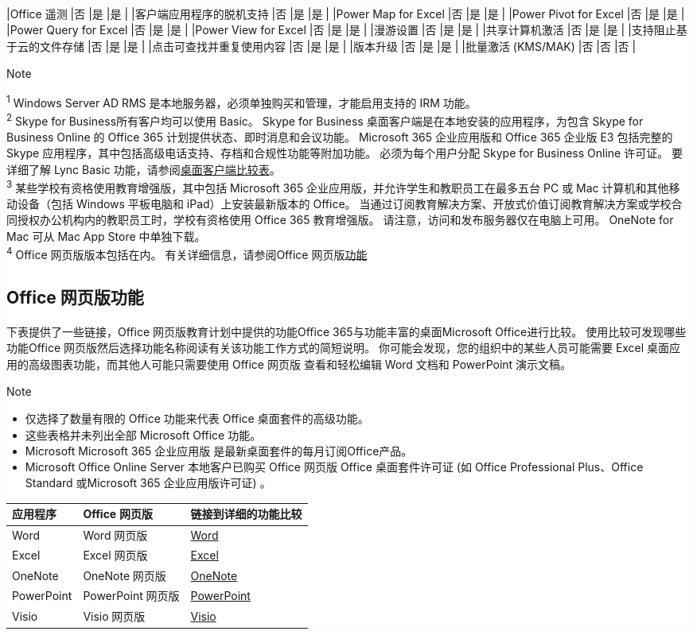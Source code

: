 |Office 遥测  |否  |是  |是  |
|客户端应用程序的脱机支持  |否  |是  |是  |
|Power Map for Excel  |否  |是  |是  |
|Power Pivot for Excel  |否  |是  |是  |
|Power Query for Excel  |否  |是  |是  |
|Power View for Excel  |否  |是  |是  |
|漫游设置  |否  |是  |是  |
|共享计算机激活  |否  |是  |是  |
|支持阻止基于云的文件存储  |否  |是  |是  |
|点击可查找并重复使用内容  |否  |是  |是  |
|版本升级  |否  |是  |是  |
|批量激活 (KMS/MAK)  |否  |否  |否  |
   
> [!NOTE]
> <sup>1</sup> Windows Server AD RMS 是本地服务器，必须单独购买和管理，才能启用支持的 IRM 功能。 <br/> 
<sup>2</sup> Skype for Business所有客户均可以使用 Basic。 Skype for Business 桌面客户端是在本地安装的应用程序，为包含 Skype for Business Online 的 Office 365 计划提供状态、即时消息和会议功能。 Microsoft 365 企业应用版和 Office 365 企业版 E3 包括完整的 Skype 应用程序，其中包括高级电话支持、存档和合规性功能等附加功能。 必须为每个用户分配 Skype for Business Online 许可证。 要详细了解 Lync Basic 功能，请参阅[桌面客户端比较表](/lyncserver/lync-server-2013-desktop-client-comparison-tables)。 <br/> 
<sup>3</sup> 某些学校有资格使用教育增强版，其中包括 Microsoft 365 企业应用版，并允许学生和教职员工在最多五台 PC 或 Mac 计算机和其他移动设备（包括 Windows 平板电脑和 iPad）上安装最新版本的 Office。 当通过订阅教育解决方案、开放式价值订阅教育解决方案或学校合同授权办公机构内的教职员工时，学校有资格使用 Office 365 教育增强版。 请注意，访问和发布服务器仅在电脑上可用。 OneNote for Mac 可从 Mac App Store 中单独下载。 <br/> 
<sup>4</sup> Office 网页版版本包括在内。 有关详细信息，请参阅Office 网页版[功能](office-365-education.md#office-for-the-web-features)
  
## <a name="office-for-the-web-features"></a>Office 网页版功能

下表提供了一些链接，Office 网页版教育计划中提供的功能Office 365与功能丰富的桌面Microsoft Office进行比较。 使用比较可发现哪些功能Office 网页版然后选择功能名称阅读有关该功能工作方式的简短说明。 你可能会发现，您的组织中的某些人员可能需要 Excel 桌面应用的高级图表功能，而其他人可能只需要使用 Office 网页版 查看和轻松编辑 Word 文档和 PowerPoint 演示文稿。
  
> [!NOTE]
>
> - 仅选择了数量有限的 Office 功能来代表 Office 桌面套件的高级功能。 <br/>
> - 这些表格并未列出全部 Microsoft Office 功能。 <br/> 
> - Microsoft Microsoft 365 企业应用版 是最新桌面套件的每月订阅Office产品。 <br/>
> - Microsoft Office Online Server 本地客户已购买 Office 网页版 Office 桌面套件许可证 (如 Office Professional Plus、Office Standard 或Microsoft 365 企业应用版许可证) 。 
  
| 应用程序 | Office 网页版 | 链接到详细的功能比较 |
|:-----|:-----|:-----|
|Word  |Word 网页版 |[Word](../office-online-service-description/office-online-service-description.md#word) |
|Excel  |Excel 网页版 |[Excel](../office-online-service-description/office-online-service-description.md#excel) |
|OneNote  |OneNote 网页版 |[OneNote](../office-online-service-description/office-online-service-description.md#onenote) |
|PowerPoint  |PowerPoint 网页版 |[PowerPoint](../office-online-service-description/office-online-service-description.md#onenote) |
|Visio  |Visio 网页版  |[Visio](../office-online-service-description/office-online-service-description.md#feature-availability-across-office-for-the-web-plans) |
   